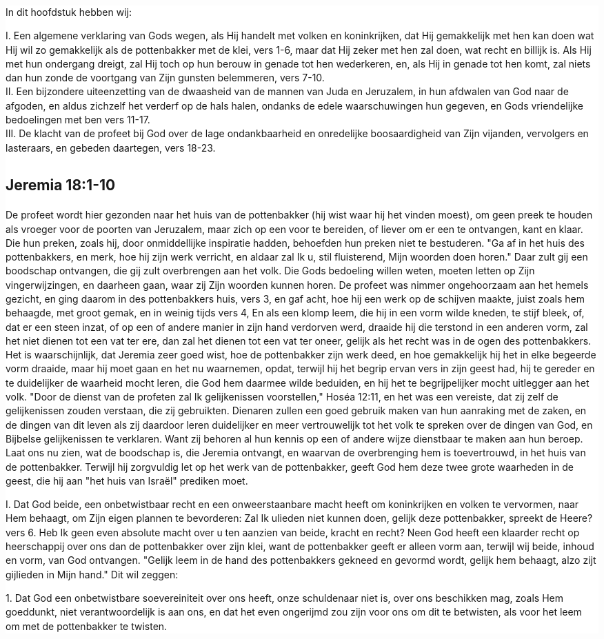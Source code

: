 In dit hoofdstuk hebben wij:

I. Een algemene verklaring van Gods wegen, als Hij handelt met volken en koninkrijken, dat Hij gemakkelijk met hen kan doen wat Hij wil zo gemakkelijk als de pottenbakker met de klei, vers 1-6, maar dat Hij zeker met hen zal doen, wat recht en billijk is. Als Hij met hun ondergang dreigt, zal Hij toch op hun berouw in genade tot hen wederkeren, en, als Hij in genade tot hen komt, zal niets dan hun zonde de voortgang van Zijn gunsten belemmeren, vers 7-10.  
II. Een bijzondere uiteenzetting van de dwaasheid van de mannen van Juda en Jeruzalem, in hun afdwalen van God naar de afgoden, en aldus zichzelf het verderf op de hals halen, ondanks de edele waarschuwingen hun gegeven, en Gods vriendelijke bedoelingen met ben vers 11-17.  
III. De klacht van de profeet bij God over de lage ondankbaarheid en onredelijke boosaardigheid van Zijn vijanden, vervolgers en lasteraars, en gebeden daartegen, vers 18-23.

## Jeremia 18:1-10 
De profeet wordt hier gezonden naar het huis van de pottenbakker (hij wist waar hij het vinden moest), om geen preek te houden als vroeger voor de poorten van Jeruzalem, maar zich op een voor te bereiden, of liever om er een te ontvangen, kant en klaar. Die hun preken, zoals hij, door onmiddellijke inspiratie hadden, behoefden hun preken niet te bestuderen. "Ga af in het huis des pottenbakkers, en merk, hoe hij zijn werk verricht, en aldaar zal Ik u, stil fluisterend, Mijn woorden doen horen." Daar zult gij een boodschap ontvangen, die gij zult overbrengen aan het volk. Die Gods bedoeling willen weten, moeten letten op Zijn vingerwijzingen, en daarheen gaan, waar zij Zijn woorden kunnen horen. De profeet was nimmer ongehoorzaam aan het hemels gezicht, en ging daarom in des pottenbakkers huis, vers 3, en gaf acht, hoe hij een werk op de schijven maakte, juist zoals hem behaagde, met groot gemak, en in weinig tijds vers 4, En als een klomp leem, die hij in een vorm wilde kneden, te stijf bleek, of, dat er een steen inzat, of op een of andere manier in zijn hand verdorven werd, draaide hij die terstond in een anderen vorm, zal het niet dienen tot een vat ter ere, dan zal het dienen tot een vat ter oneer, gelijk als het recht was in de ogen des pottenbakkers. Het is waarschijnlijk, dat Jeremia zeer goed wist, hoe de pottenbakker zijn werk deed, en hoe gemakkelijk hij het in elke begeerde vorm draaide, maar hij moet gaan en het nu waarnemen, opdat, terwijl hij het begrip ervan vers in zijn geest had, hij te gereder en te duidelijker de waarheid mocht leren, die God hem daarmee wilde beduiden, en hij het te begrijpelijker mocht uitlegger aan het volk. "Door de dienst van de profeten zal Ik gelijkenissen voorstellen," Hoséa 12:11, en het was een vereiste, dat zij zelf de gelijkenissen zouden verstaan, die zij gebruikten. Dienaren zullen een goed gebruik maken van hun aanraking met de zaken, en de dingen van dit leven als zij daardoor leren duidelijker en meer vertrouwelijk tot het volk te spreken over de dingen van God, en Bijbelse gelijkenissen te verklaren. Want zij behoren al hun kennis op een of andere wijze dienstbaar te maken aan hun beroep. Laat ons nu zien, wat de boodschap is, die Jeremia ontvangt, en waarvan de overbrenging hem is toevertrouwd, in het huis van de pottenbakker. Terwijl hij zorgvuldig let op het werk van de pottenbakker, geeft God hem deze twee grote waarheden in de geest, die hij aan "het huis van Israël" prediken moet.

I. Dat God beide, een onbetwistbaar recht en een onweerstaanbare macht heeft om koninkrijken en volken te vervormen, naar Hem behaagt, om Zijn eigen plannen te bevorderen: Zal Ik ulieden niet kunnen doen, gelijk deze pottenbakker, spreekt de Heere? vers 6. Heb Ik geen even absolute macht over u ten aanzien van beide, kracht en recht? Neen God heeft een klaarder recht op heerschappij over ons dan de pottenbakker over zijn klei, want de pottenbakker geeft er alleen vorm aan, terwijl wij beide, inhoud en vorm, van God ontvangen. "Gelijk leem in de hand des pottenbakkers gekneed en gevormd wordt, gelijk hem behaagt, alzo zijt gijlieden in Mijn hand." Dit wil zeggen:

1\. Dat God een onbetwistbare soevereiniteit over ons heeft, onze schuldenaar niet is, over ons beschikken mag, zoals Hem goeddunkt, niet verantwoordelijk is aan ons, en dat het even ongerijmd zou zijn voor ons om dit te betwisten, als voor het leem om met de pottenbakker te twisten.
